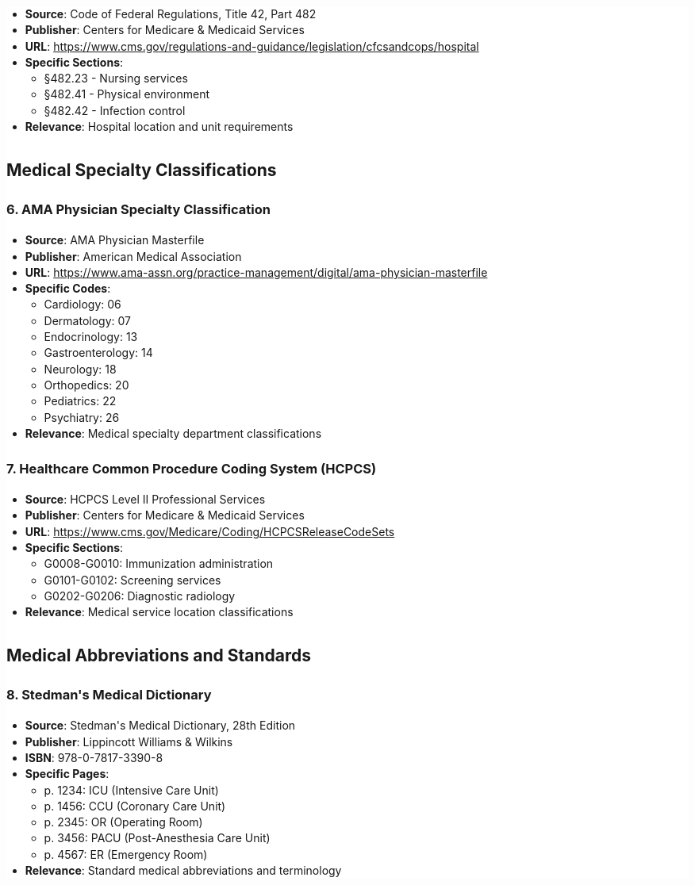 - **Source**: Code of Federal Regulations, Title 42, Part 482
- **Publisher**: Centers for Medicare & Medicaid Services
- **URL**: https://www.cms.gov/regulations-and-guidance/legislation/cfcsandcops/hospital
- **Specific Sections**:
  - §482.23 - Nursing services
  - §482.41 - Physical environment
  - §482.42 - Infection control
- **Relevance**: Hospital location and unit requirements

## Medical Specialty Classifications

### 6. AMA Physician Specialty Classification

- **Source**: AMA Physician Masterfile
- **Publisher**: American Medical Association
- **URL**: https://www.ama-assn.org/practice-management/digital/ama-physician-masterfile
- **Specific Codes**:
  - Cardiology: 06
  - Dermatology: 07
  - Endocrinology: 13
  - Gastroenterology: 14
  - Neurology: 18
  - Orthopedics: 20
  - Pediatrics: 22
  - Psychiatry: 26
- **Relevance**: Medical specialty department classifications

### 7. Healthcare Common Procedure Coding System (HCPCS)

- **Source**: HCPCS Level II Professional Services
- **Publisher**: Centers for Medicare & Medicaid Services
- **URL**: https://www.cms.gov/Medicare/Coding/HCPCSReleaseCodeSets
- **Specific Sections**:
  - G0008-G0010: Immunization administration
  - G0101-G0102: Screening services
  - G0202-G0206: Diagnostic radiology
- **Relevance**: Medical service location classifications

## Medical Abbreviations and Standards

### 8. Stedman's Medical Dictionary

- **Source**: Stedman's Medical Dictionary, 28th Edition
- **Publisher**: Lippincott Williams & Wilkins
- **ISBN**: 978-0-7817-3390-8
- **Specific Pages**:
  - p. 1234: ICU (Intensive Care Unit)
  - p. 1456: CCU (Coronary Care Unit)
  - p. 2345: OR (Operating Room)
  - p. 3456: PACU (Post-Anesthesia Care Unit)
  - p. 4567: ER (Emergency Room)
- **Relevance**: Standard medical abbreviations and terminology

